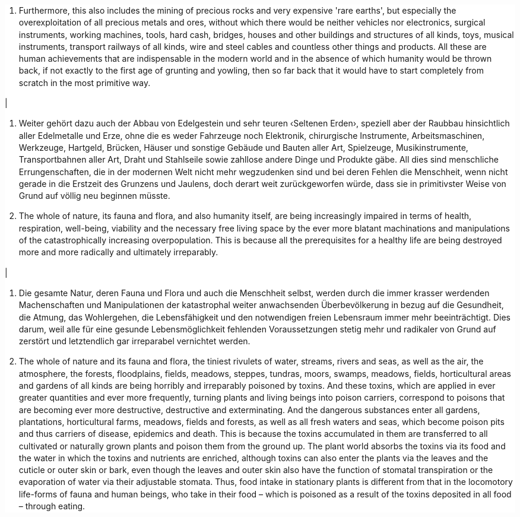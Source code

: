   
  1. Furthermore, this also includes the mining of precious rocks and very expensive 'rare earths', but especially the overexploitation of all precious metals and ores, without which there would be neither vehicles nor electronics, surgical instruments, working machines, tools, hard cash, bridges, houses and other buildings and structures of all kinds, toys, musical instruments, transport railways of all kinds, wire and steel cables and countless other things and products. All these are human achievements that are indispensable in the modern world and in the absence of which humanity would be thrown back, if not exactly to the first age of grunting and yowling, then so far back that it would have to start completely from scratch in the most primitive way.

| 
  1. Weiter gehört dazu auch der Abbau von Edelgestein und sehr teuren ‹Seltenen Erden›, speziell aber der Raubbau hinsichtlich aller Edelmetalle und Erze, ohne die es weder Fahrzeuge noch Elektronik, chirurgische Instrumente, Arbeitsmaschinen, Werkzeuge, Hartgeld, Brücken, Häuser und sonstige Gebäude und Bauten aller Art, Spielzeuge, Musikinstrumente, Transportbahnen aller Art, Draht und Stahlseile sowie zahllose andere Dinge und Produkte gäbe. All dies sind menschliche Errungenschaften, die in der modernen Welt nicht mehr wegzudenken sind und bei deren Fehlen die Menschheit, wenn nicht gerade in die Erstzeit des Grunzens und Jaulens, doch derart weit zurückgeworfen würde, dass sie in primitivster Weise von Grund auf völlig neu beginnen müsste.

  
  1. The whole of nature, its fauna and flora, and also humanity itself, are being increasingly impaired in terms of health, respiration, well-being, viability and the necessary free living space by the ever more blatant machinations and manipulations of the catastrophically increasing overpopulation. This is because all the prerequisites for a healthy life are being destroyed more and more radically and ultimately irreparably.

| 
  1. Die gesamte Natur, deren Fauna und Flora und auch die Menschheit selbst, werden durch die immer krasser werdenden Machenschaften und Manipulationen der katastrophal weiter anwachsenden Überbevölkerung in bezug auf die Gesundheit, die Atmung, das Wohlergehen, die Lebensfähigkeit und den notwendigen freien Lebensraum immer mehr beeinträchtigt. Dies darum, weil alle für eine gesunde Lebensmöglichkeit fehlenden Voraussetzungen stetig mehr und radikaler von Grund auf zerstört und letztendlich gar irreparabel vernichtet werden.

  
  1. The whole of nature and its fauna and flora, the tiniest rivulets of water, streams, rivers and seas, as well as the air, the atmosphere, the forests, floodplains, fields, meadows, steppes, tundras, moors, swamps, meadows, fields, horticultural areas and gardens of all kinds are being horribly and irreparably poisoned by toxins. And these toxins, which are applied in ever greater quantities and ever more frequently, turning plants and living beings into poison carriers, correspond to poisons that are becoming ever more destructive, destructive and exterminating. And the dangerous substances enter all gardens, plantations, horticultural farms, meadows, fields and forests, as well as all fresh waters and seas, which become poison pits and thus carriers of disease, epidemics and death. This is because the toxins accumulated in them are transferred to all cultivated or naturally grown plants and poison them from the ground up. The plant world absorbs the toxins via its food and the water in which the toxins and nutrients are enriched, although toxins can also enter the plants via the leaves and the cuticle or outer skin or bark, even though the leaves and outer skin also have the function of stomatal transpiration or the evaporation of water via their adjustable stomata. Thus, food intake in stationary plants is different from that in the locomotory life-forms of fauna and human beings, who take in their food – which is poisoned as a result of the toxins deposited in all food – through eating.
